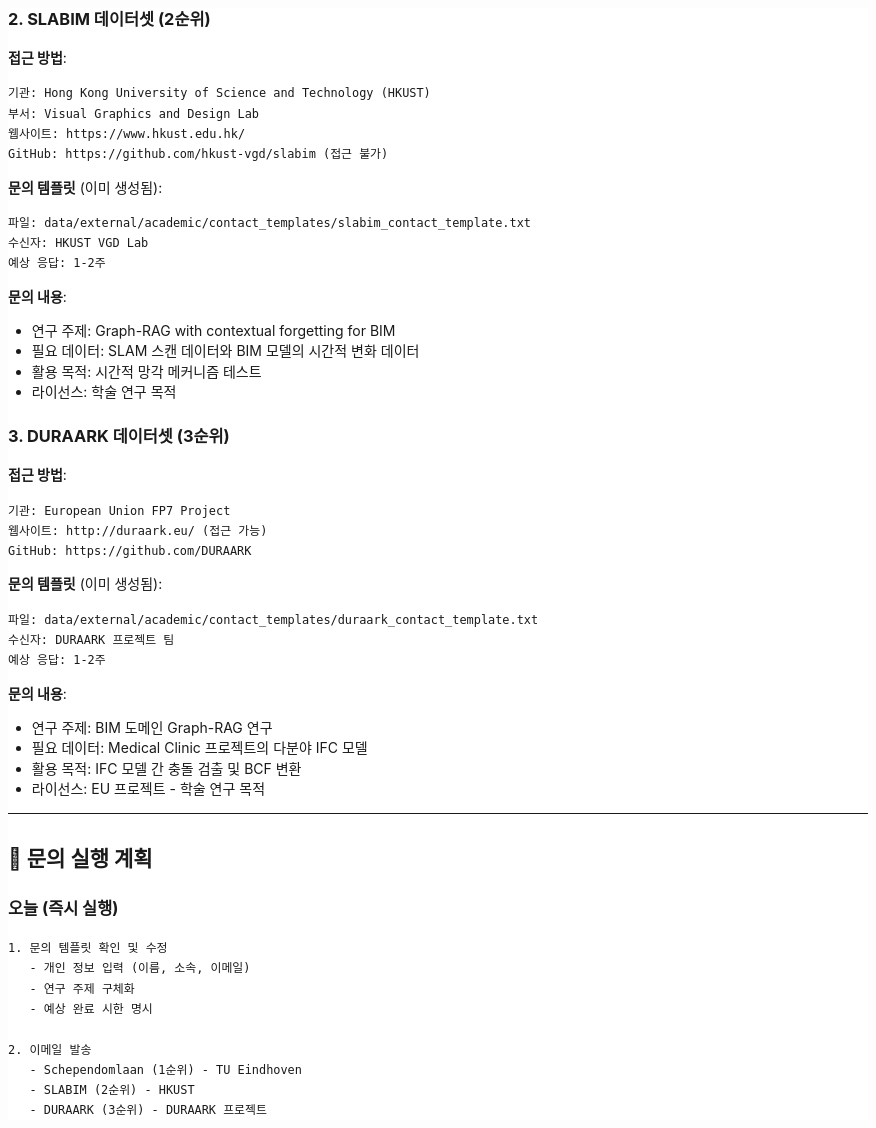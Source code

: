 ### **2. SLABIM 데이터셋 (2순위)**

**접근 방법**:
```
기관: Hong Kong University of Science and Technology (HKUST)
부서: Visual Graphics and Design Lab
웹사이트: https://www.hkust.edu.hk/
GitHub: https://github.com/hkust-vgd/slabim (접근 불가)
```

**문의 템플릿** (이미 생성됨):
```
파일: data/external/academic/contact_templates/slabim_contact_template.txt
수신자: HKUST VGD Lab
예상 응답: 1-2주
```

**문의 내용**:
- 연구 주제: Graph-RAG with contextual forgetting for BIM
- 필요 데이터: SLAM 스캔 데이터와 BIM 모델의 시간적 변화 데이터
- 활용 목적: 시간적 망각 메커니즘 테스트
- 라이선스: 학술 연구 목적

### **3. DURAARK 데이터셋 (3순위)**

**접근 방법**:
```
기관: European Union FP7 Project
웹사이트: http://duraark.eu/ (접근 가능)
GitHub: https://github.com/DURAARK
```

**문의 템플릿** (이미 생성됨):
```
파일: data/external/academic/contact_templates/duraark_contact_template.txt
수신자: DURAARK 프로젝트 팀
예상 응답: 1-2주
```

**문의 내용**:
- 연구 주제: BIM 도메인 Graph-RAG 연구
- 필요 데이터: Medical Clinic 프로젝트의 다분야 IFC 모델
- 활용 목적: IFC 모델 간 충돌 검출 및 BCF 변환
- 라이선스: EU 프로젝트 - 학술 연구 목적

---

## 📧 **문의 실행 계획**

### **오늘 (즉시 실행)**
```
1. 문의 템플릿 확인 및 수정
   - 개인 정보 입력 (이름, 소속, 이메일)
   - 연구 주제 구체화
   - 예상 완료 시한 명시

2. 이메일 발송
   - Schependomlaan (1순위) - TU Eindhoven
   - SLABIM (2순위) - HKUST
   - DURAARK (3순위) - DURAARK 프로젝트
```
